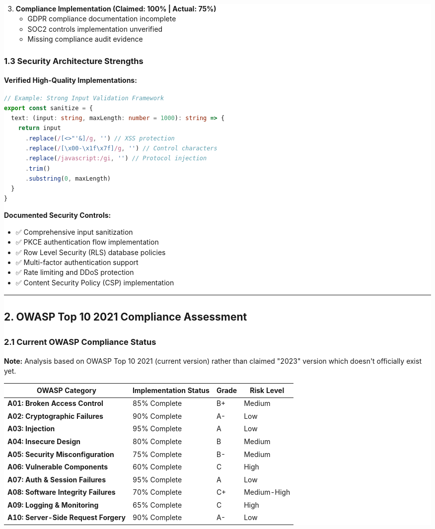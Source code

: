 3. **Compliance Implementation (Claimed: 100% | Actual: 75%)**
   - GDPR compliance documentation incomplete
   - SOC2 controls implementation unverified
   - Missing compliance audit evidence

### 1.3 Security Architecture Strengths

**Verified High-Quality Implementations:**

```typescript
// Example: Strong Input Validation Framework
export const sanitize = {
  text: (input: string, maxLength: number = 1000): string => {
    return input
      .replace(/[<>"'&]/g, '') // XSS protection
      .replace(/[\x00-\x1f\x7f]/g, '') // Control characters
      .replace(/javascript:/gi, '') // Protocol injection
      .trim()
      .substring(0, maxLength)
  }
}
```

**Documented Security Controls:**
- ✅ Comprehensive input sanitization
- ✅ PKCE authentication flow implementation
- ✅ Row Level Security (RLS) database policies
- ✅ Multi-factor authentication support
- ✅ Rate limiting and DDoS protection
- ✅ Content Security Policy (CSP) implementation

---

## 2. OWASP Top 10 2021 Compliance Assessment

### 2.1 Current OWASP Compliance Status

**Note:** Analysis based on OWASP Top 10 2021 (current version) rather than claimed "2023" version which doesn't officially exist yet.

| OWASP Category | Implementation Status | Grade | Risk Level |
|----------------|----------------------|-------|------------|
| **A01: Broken Access Control** | 85% Complete | B+ | Medium |
| **A02: Cryptographic Failures** | 90% Complete | A- | Low |
| **A03: Injection** | 95% Complete | A | Low |
| **A04: Insecure Design** | 80% Complete | B | Medium |
| **A05: Security Misconfiguration** | 75% Complete | B- | Medium |
| **A06: Vulnerable Components** | 60% Complete | C | High |
| **A07: Auth & Session Failures** | 95% Complete | A | Low |
| **A08: Software Integrity Failures** | 70% Complete | C+ | Medium-High |
| **A09: Logging & Monitoring** | 65% Complete | C | High |
| **A10: Server-Side Request Forgery** | 90% Complete | A- | Low |
